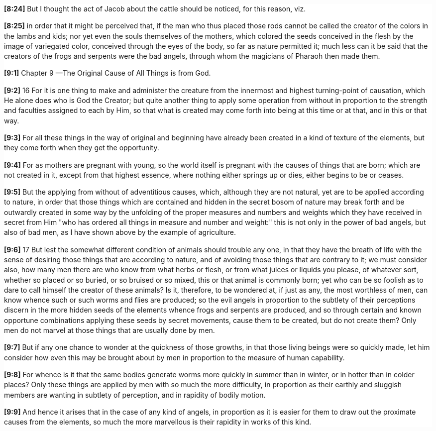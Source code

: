 **[8:24]** But I thought the act of Jacob about the cattle should be noticed, for this reason, viz.

**[8:25]** in order that it might be perceived that, if the man who thus placed those rods cannot be called the creator of the colors in the lambs and kids; nor yet even the souls themselves of the mothers, which colored the seeds conceived in the flesh by the image of variegated color, conceived through the eyes of the body, so far as nature permitted it; much less can it be said that the creators of the frogs and serpents were the bad angels, through whom the magicians of Pharaoh then made them.

**[9:1]** Chapter 9 —The Original Cause of All Things is from God.

**[9:2]** 16  For it is one thing to make and administer the creature from the innermost and highest turning-point of causation, which He alone does who is God the Creator; but quite another thing to apply some operation from without in proportion to the strength and faculties assigned to each by Him, so that what is created may come forth into being at this time or at that, and in this or that way.

**[9:3]** For all these things in the way of original and beginning have already been created in a kind of texture of the elements, but they come forth when they get the opportunity.

**[9:4]** For as mothers are pregnant with young, so the world itself is pregnant with the causes of things that are born; which are not created in it, except from that highest essence, where nothing either springs up or dies, either begins to be or ceases.

**[9:5]** But the applying from without of adventitious causes, which, although they are not natural, yet are to be applied according to nature, in order that those things which are contained and hidden in the secret bosom of nature may break forth and be outwardly created in some way by the unfolding of the proper measures and numbers and weights which they have received in secret from Him "who has ordered all things in measure and number and weight:" this is not only in the power of bad angels, but also of bad men, as I have shown above by the example of agriculture.

**[9:6]** 17  But lest the somewhat different condition of animals should trouble any one, in that they have the breath of life with the sense of desiring those things that are according to nature, and of avoiding those things that are contrary to it; we must consider also, how many men there are who know from what herbs or flesh, or from what juices or liquids you please, of whatever sort, whether so placed or so buried, or so bruised or so mixed, this or that animal is commonly born; yet who can be so foolish as to dare to call himself the creator of these animals? Is it, therefore, to be wondered at, if just as any, the most worthless of men, can know whence such or such worms and flies are produced; so the evil angels in proportion to the subtlety of their perceptions discern in the more hidden seeds of the elements whence frogs and serpents are produced, and so through certain and known opportune combinations applying these seeds by secret movements, cause them to be created, but do not create them? Only men do not marvel at those things that are usually done by men.

**[9:7]** But if any one chance to wonder at the quickness of those growths, in that those living beings were so quickly made, let him consider how even this may be brought about by men in proportion to the measure of human capability.

**[9:8]** For whence is it that the same bodies generate worms more quickly in summer than in winter, or in hotter than in colder places? Only these things are applied by men with so much the more difficulty, in proportion as their earthly and sluggish members are wanting in subtlety of perception, and in rapidity of bodily motion.

**[9:9]** And hence it arises that in the case of any kind of angels, in proportion as it is easier for them to draw out the proximate causes from the elements, so much the more marvellous is their rapidity in works of this kind.
